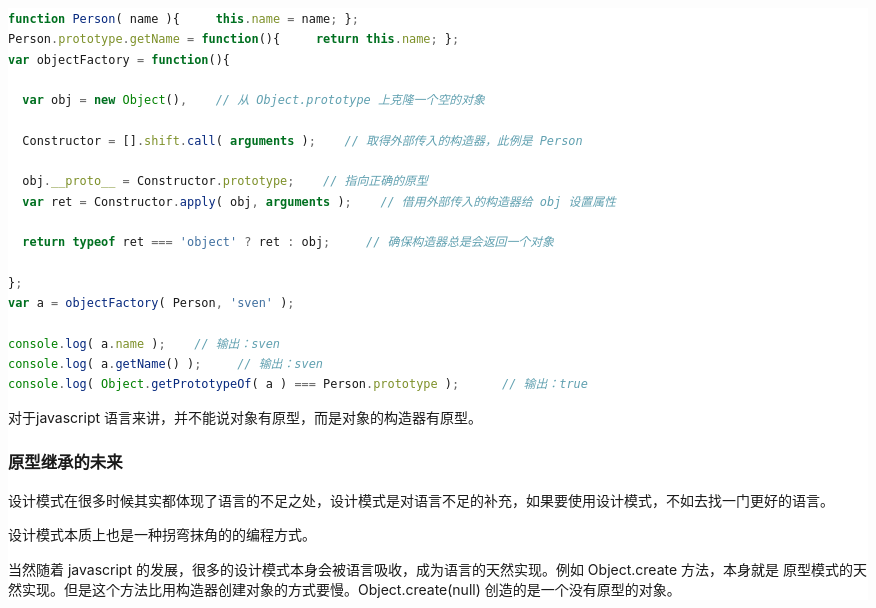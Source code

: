 ```js
function Person( name ){     this.name = name; };  
Person.prototype.getName = function(){     return this.name; };  
var objectFactory = function(){

  var obj = new Object(),    // 从 Object.prototype 上克隆一个空的对象        

  Constructor = [].shift.call( arguments );    // 取得外部传入的构造器，此例是 Person 

  obj.__proto__ = Constructor.prototype;    // 指向正确的原型     
  var ret = Constructor.apply( obj, arguments );    // 借用外部传入的构造器给 obj 设置属性  

  return typeof ret === 'object' ? ret : obj;     // 确保构造器总是会返回一个对象 

};  
var a = objectFactory( Person, 'sven' );  

console.log( a.name );    // 输出：sven 
console.log( a.getName() );     // 输出：sven 
console.log( Object.getPrototypeOf( a ) === Person.prototype );      // 输出：true 
```

对于javascript 语言来讲，并不能说对象有原型，而是对象的构造器有原型。

### 原型继承的未来

设计模式在很多时候其实都体现了语言的不足之处，设计模式是对语言不足的补充，如果要使用设计模式，不如去找一门更好的语言。

设计模式本质上也是一种拐弯抹角的的编程方式。

当然随着 javascript 的发展，很多的设计模式本身会被语言吸收，成为语言的天然实现。例如 Object.create 方法，本身就是 原型模式的天然实现。但是这个方法比用构造器创建对象的方式要慢。Object.create(null) 创造的是一个没有原型的对象。





